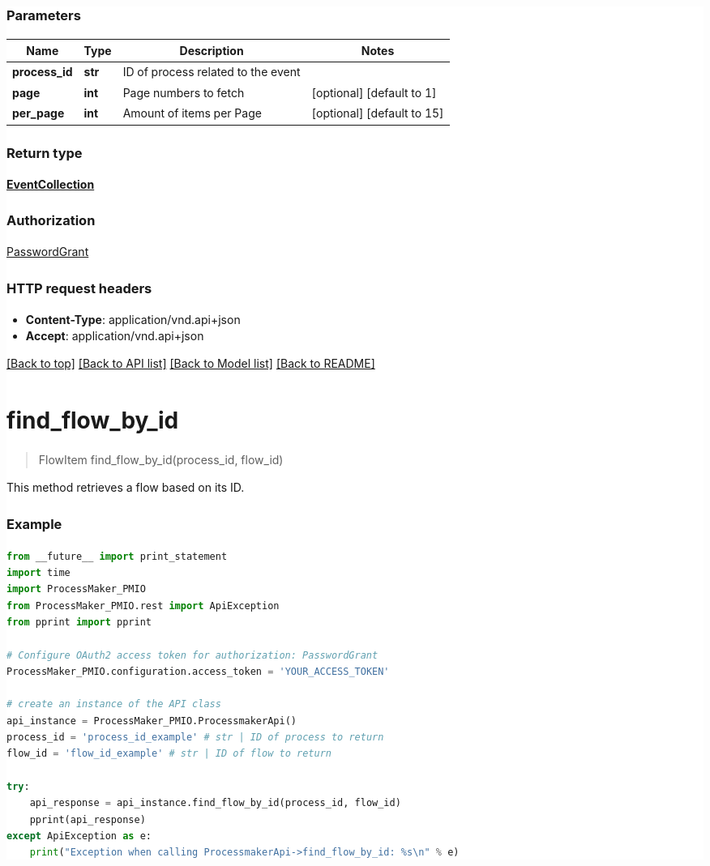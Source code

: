 ### Parameters

Name | Type | Description  | Notes
------------- | ------------- | ------------- | -------------
 **process_id** | **str**| ID of process related to the event | 
 **page** | **int**| Page numbers to fetch | [optional] [default to 1]
 **per_page** | **int**| Amount of items per Page | [optional] [default to 15]

### Return type

[**EventCollection**](EventCollection.md)

### Authorization

[PasswordGrant](../README.md#PasswordGrant)

### HTTP request headers

 - **Content-Type**: application/vnd.api+json
 - **Accept**: application/vnd.api+json

[[Back to top]](#) [[Back to API list]](../README.md#documentation-for-api-endpoints) [[Back to Model list]](../README.md#documentation-for-models) [[Back to README]](../README.md)

# **find_flow_by_id**
> FlowItem find_flow_by_id(process_id, flow_id)



This method retrieves a flow based on its ID.

### Example 
```python
from __future__ import print_statement
import time
import ProcessMaker_PMIO
from ProcessMaker_PMIO.rest import ApiException
from pprint import pprint

# Configure OAuth2 access token for authorization: PasswordGrant
ProcessMaker_PMIO.configuration.access_token = 'YOUR_ACCESS_TOKEN'

# create an instance of the API class
api_instance = ProcessMaker_PMIO.ProcessmakerApi()
process_id = 'process_id_example' # str | ID of process to return
flow_id = 'flow_id_example' # str | ID of flow to return

try: 
    api_response = api_instance.find_flow_by_id(process_id, flow_id)
    pprint(api_response)
except ApiException as e:
    print("Exception when calling ProcessmakerApi->find_flow_by_id: %s\n" % e)
```

